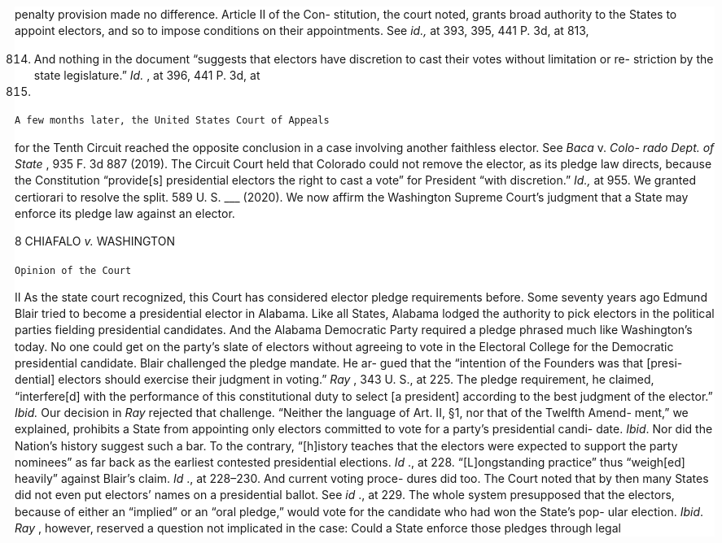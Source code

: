 penalty provision made no difference. Article II of the Con-
stitution, the court noted, grants broad authority to the
States to appoint electors, and so to impose conditions on
their appointments. See _id.,_ at 393, 395, 441 P. 3d, at 813,

814. And nothing in the document “suggests that electors
have discretion to cast their votes without limitation or re-
striction by the state legislature.” _Id._ , at 396, 441 P. 3d, at
814.
    A few months later, the United States Court of Appeals
for the Tenth Circuit reached the opposite conclusion in a
case involving another faithless elector. See _Baca_ v. _Colo-
rado Dept. of State_ , 935 F. 3d 887 (2019). The Circuit Court
held that Colorado could not remove the elector, as its
pledge law directs, because the Constitution “provide[s]
presidential electors the right to cast a vote” for President
“with discretion.” _Id.,_ at 955.
    We granted certiorari to resolve the split. 589 U. S. ___
(2020). We now affirm the Washington Supreme Court’s
judgment that a State may enforce its pledge law against
an elector.


8 CHIAFALO _v._ WASHINGTON

```
Opinion of the Court
```
II
As the state court recognized, this Court has considered
elector pledge requirements before. Some seventy years
ago Edmund Blair tried to become a presidential elector in
Alabama. Like all States, Alabama lodged the authority to
pick electors in the political parties fielding presidential
candidates. And the Alabama Democratic Party required a
pledge phrased much like Washington’s today. No one
could get on the party’s slate of electors without agreeing to
vote in the Electoral College for the Democratic presidential
candidate. Blair challenged the pledge mandate. He ar-
gued that the “intention of the Founders was that [presi-
dential] electors should exercise their judgment in voting.”
_Ray_ , 343 U. S., at 225. The pledge requirement, he claimed,
“interfere[d] with the performance of this constitutional
duty to select [a president] according to the best judgment
of the elector.” _Ibid._
Our decision in _Ray_ rejected that challenge. “Neither the
language of Art. II, §1, nor that of the Twelfth Amend-
ment,” we explained, prohibits a State from appointing only
electors committed to vote for a party’s presidential candi-
date. _Ibid_. Nor did the Nation’s history suggest such a bar.
To the contrary, “[h]istory teaches that the electors were
expected to support the party nominees” as far back as the
earliest contested presidential elections. _Id_ ., at 228.
“[L]ongstanding practice” thus “weigh[ed] heavily” against
Blair’s claim. _Id_ ., at 228–230. And current voting proce-
dures did too. The Court noted that by then many States
did not even put electors’ names on a presidential ballot.
See _id_ ., at 229. The whole system presupposed that the
electors, because of either an “implied” or an “oral pledge,”
would vote for the candidate who had won the State’s pop-
ular election. _Ibid_.
_Ray_ , however, reserved a question not implicated in the
case: Could a State enforce those pledges through legal
